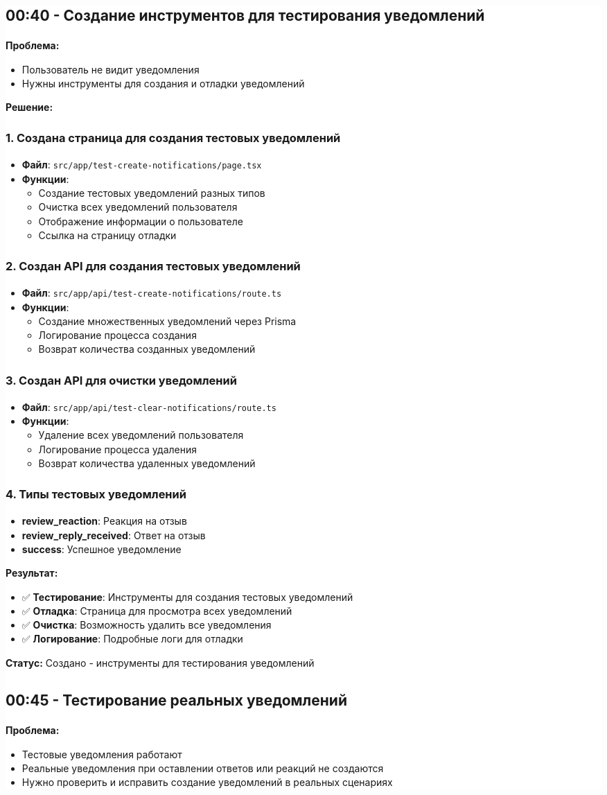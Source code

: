 ## 00:40 - Создание инструментов для тестирования уведомлений

**Проблема:**
- Пользователь не видит уведомления
- Нужны инструменты для создания и отладки уведомлений

**Решение:**

### 1. Создана страница для создания тестовых уведомлений
- **Файл**: `src/app/test-create-notifications/page.tsx`
- **Функции**:
  - Создание тестовых уведомлений разных типов
  - Очистка всех уведомлений пользователя
  - Отображение информации о пользователе
  - Ссылка на страницу отладки

### 2. Создан API для создания тестовых уведомлений
- **Файл**: `src/app/api/test-create-notifications/route.ts`
- **Функции**:
  - Создание множественных уведомлений через Prisma
  - Логирование процесса создания
  - Возврат количества созданных уведомлений

### 3. Создан API для очистки уведомлений
- **Файл**: `src/app/api/test-clear-notifications/route.ts`
- **Функции**:
  - Удаление всех уведомлений пользователя
  - Логирование процесса удаления
  - Возврат количества удаленных уведомлений

### 4. Типы тестовых уведомлений
- **review_reaction**: Реакция на отзыв
- **review_reply_received**: Ответ на отзыв
- **success**: Успешное уведомление

**Результат:**
- ✅ **Тестирование**: Инструменты для создания тестовых уведомлений
- ✅ **Отладка**: Страница для просмотра всех уведомлений
- ✅ **Очистка**: Возможность удалить все уведомления
- ✅ **Логирование**: Подробные логи для отладки

**Статус:** Создано - инструменты для тестирования уведомлений

## 00:45 - Тестирование реальных уведомлений

**Проблема:**
- Тестовые уведомления работают
- Реальные уведомления при оставлении ответов или реакций не создаются
- Нужно проверить и исправить создание уведомлений в реальных сценариях
